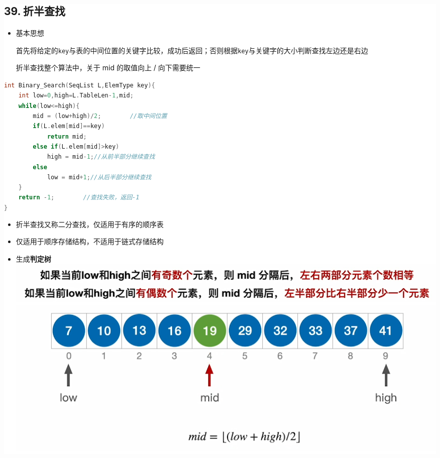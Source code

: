 ## 39. 折半查找

* 基本思想
  
  首先将给定的`key`与表的中间位置的关键字比较，成功后返回；否则根据`key`与关键字的大小判断查找左边还是右边
  
  折半查找整个算法中，关于 mid 的取值向上 / 向下需要统一

```c
int Binary_Search(SeqList L,ElemType key){
    int low=0,high=L.TableLen-1,mid;
    while(low<=high){
        mid = (low+high)/2;        //取中间位置
        if(L.elem[mid]==key)
            return mid;    
        else if(L.elem[mid]>key)
            high = mid-1;//从前半部分继续查找
        else
            low = mid+1;//从后半部分继续查找
    }
    return -1;        //查找失败，返回-1
}
```

* 折半查找又称二分查找，仅适用于有序的顺序表
* 仅适用于顺序存储结构，不适用于链式存储结构

* 生成**判定树**
![uTools_1638256209356](../images/uTools_1638256209356.png)
![uTools_1638256305668](../images/uTools_1638256305668.png)
